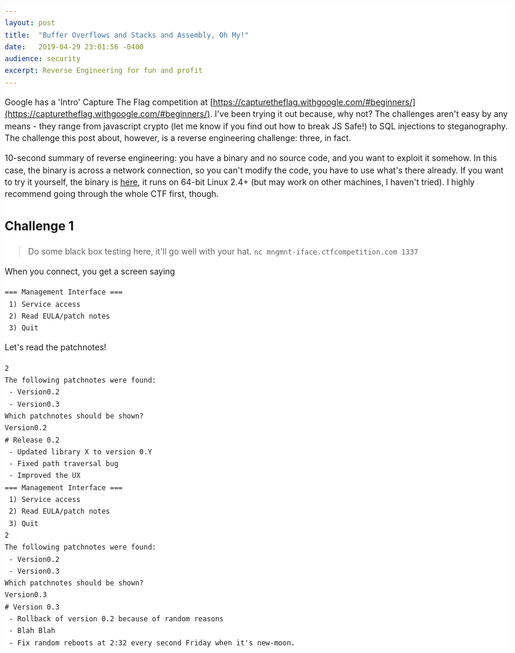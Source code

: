 ```yaml
---
layout:	post
title:	"Buffer Overflows and Stacks and Assembly, Oh My!"
date:	2019-04-29 23:01:56 -0400
audience: security
excerpt: Reverse Engineering for fun and profit
---
```


Google has a 'Intro' Capture The Flag competition at
[https://capturetheflag.withgoogle.com/#beginners/](https://capturetheflag.withgoogle.com/#beginners/).
I've been trying it out because, why not?
The challenges aren't easy by any means - they range from javascript crypto
(let me know if you find out how to break JS Safe!) to SQL injections to steganography.
The challenge this post about, however, is a reverse engineering challenge: three, in fact.

10-second summary of reverse engineering: you have a binary and no source code,
and you want to exploit it somehow. In this case, the binary is across a network
connection, so you can't modify the code, you have to use what's there already.
If you want to try it yourself, the binary is [here](/assets/mngmnt),
it runs on 64-bit Linux 2.4+ (but may work on other machines, I haven't tried).
I highly recommend going through the whole CTF first, though.

## Challenge 1
> Do some black box testing here, it'll go well with your hat.
> `nc mngmnt-iface.ctfcompetition.com 1337`

When you connect, you get a screen saying

```
=== Management Interface ===
 1) Service access
 2) Read EULA/patch notes
 3) Quit
```

Let's read the patchnotes!

```
2
The following patchnotes were found:
 - Version0.2
 - Version0.3
Which patchnotes should be shown?
Version0.2
# Release 0.2
 - Updated library X to version 0.Y
 - Fixed path traversal bug
 - Improved the UX
=== Management Interface ===
 1) Service access
 2) Read EULA/patch notes
 3) Quit
2
The following patchnotes were found:
 - Version0.2
 - Version0.3
Which patchnotes should be shown?
Version0.3
# Version 0.3
 - Rollback of version 0.2 because of random reasons
 - Blah Blah
 - Fix random reboots at 2:32 every second Friday when it's new-moon.
```
